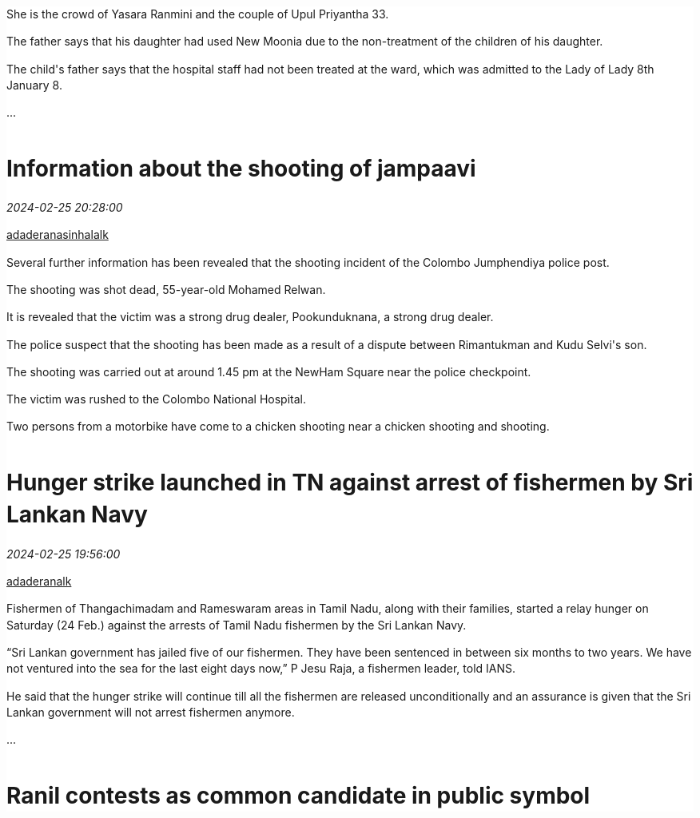 She is the crowd of Yasara Ranmini and the couple of Upul Priyantha 33.

The father says that his daughter had used New Moonia due to the non-treatment of the children of his daughter.

The child's father says that the hospital staff had not been treated at the ward, which was admitted to the Lady of Lady 8th January 8.

...



# Information about the shooting of jampaavi

*2024-02-25 20:28:00*

[adaderanasinhalalk](http://sinhala.adaderana.lk/news/193817)

Several further information has been revealed that the shooting incident of the Colombo Jumphendiya police post.

The shooting was shot dead, 55-year-old Mohamed Relwan.

It is revealed that the victim was a strong drug dealer, Pookunduknana, a strong drug dealer.

The police suspect that the shooting has been made as a result of a dispute between Rimantukman and Kudu Selvi's son.

The shooting was carried out at around 1.45 pm at the NewHam Square near the police checkpoint.

The victim was rushed to the Colombo National Hospital.

Two persons from a motorbike have come to a chicken shooting near a chicken shooting and shooting.



# Hunger strike launched in TN against arrest of fishermen by Sri Lankan Navy

*2024-02-25 19:56:00*

[adaderanalk](https://www.adaderana.lk/news/97526/hunger-strike-launched-in-tn-against-arrest-of-fishermen-by-sri-lankan-navy)

Fishermen of Thangachimadam and Rameswaram areas in Tamil Nadu, along with their families, started a relay hunger on Saturday (24 Feb.) against the arrests of Tamil Nadu fishermen by the Sri Lankan Navy.

“Sri Lankan government has jailed five of our fishermen. They have been sentenced in between six months to two years. We have not ventured into the sea for the last eight days now,” P Jesu Raja, a fishermen leader, told IANS.

He said that the hunger strike will continue till all the fishermen are released unconditionally and an assurance is given that the Sri Lankan government will not arrest fishermen anymore.

...



# Ranil contests as common candidate in public symbol

